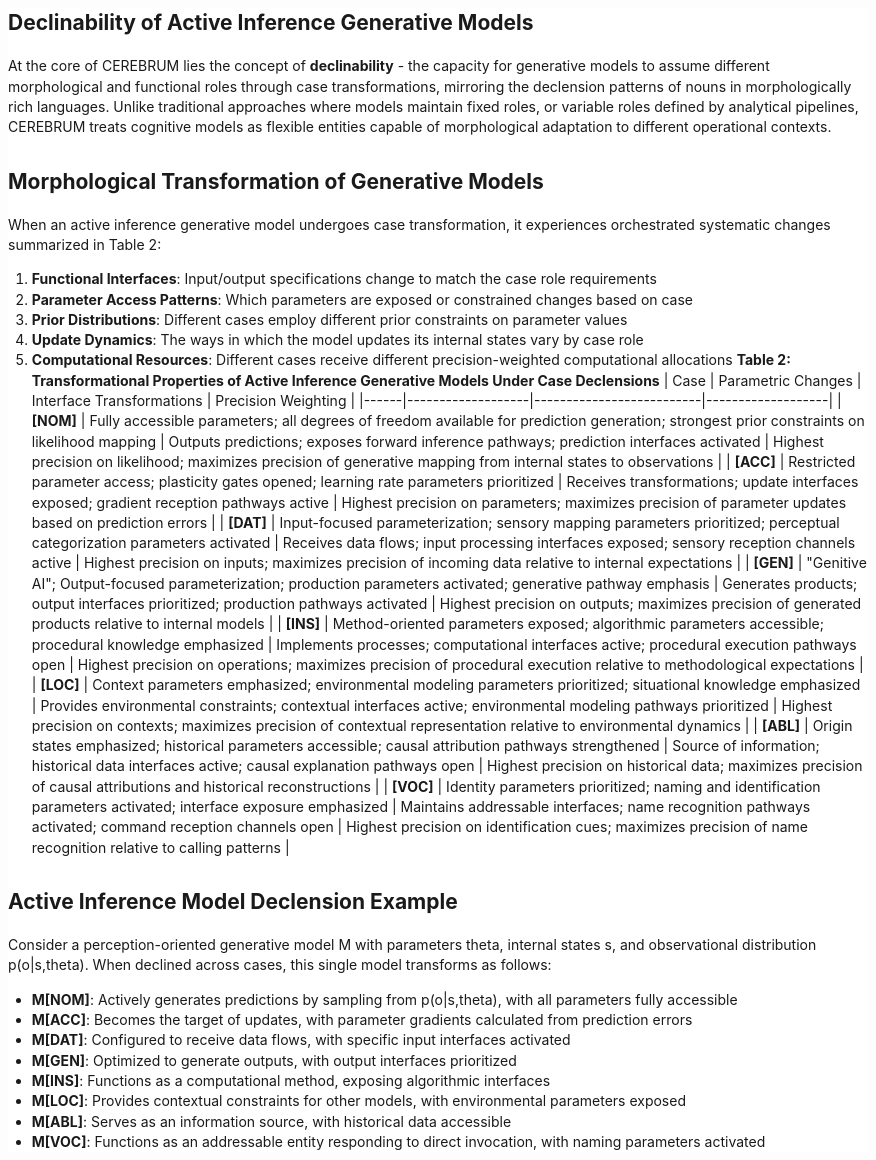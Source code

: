 ## Declinability of Active Inference Generative Models
At the core of CEREBRUM lies the concept of **declinability** - the capacity for generative models to assume different morphological and functional roles through case transformations, mirroring the declension patterns of nouns in morphologically rich languages. Unlike traditional approaches where models maintain fixed roles, or variable roles defined by analytical pipelines, CEREBRUM treats cognitive models as flexible entities capable of morphological adaptation to different operational contexts.
## Morphological Transformation of Generative Models
When an active inference generative model undergoes case transformation, it experiences orchestrated systematic changes summarized in Table 2:
1. **Functional Interfaces**: Input/output specifications change to match the case role requirements
2. **Parameter Access Patterns**: Which parameters are exposed or constrained changes based on case
3. **Prior Distributions**: Different cases employ different prior constraints on parameter values
4. **Update Dynamics**: The ways in which the model updates its internal states vary by case role
5. **Computational Resources**: Different cases receive different precision-weighted computational allocations
**Table 2: Transformational Properties of Active Inference Generative Models Under Case Declensions**
| Case | Parametric Changes | Interface Transformations | Precision Weighting |
|------|-------------------|--------------------------|-------------------|
| **[NOM]** | Fully accessible parameters; all degrees of freedom available for prediction generation; strongest prior constraints on likelihood mapping | Outputs predictions; exposes forward inference pathways; prediction interfaces activated | Highest precision on likelihood; maximizes precision of generative mapping from internal states to observations |
| **[ACC]** | Restricted parameter access; plasticity gates opened; learning rate parameters prioritized | Receives transformations; update interfaces exposed; gradient reception pathways active | Highest precision on parameters; maximizes precision of parameter updates based on prediction errors |
| **[DAT]** | Input-focused parameterization; sensory mapping parameters prioritized; perceptual categorization parameters activated | Receives data flows; input processing interfaces exposed; sensory reception channels active | Highest precision on inputs; maximizes precision of incoming data relative to internal expectations |
| **[GEN]** | "Genitive AI"; Output-focused parameterization; production parameters activated; generative pathway emphasis | Generates products; output interfaces prioritized; production pathways activated | Highest precision on outputs; maximizes precision of generated products relative to internal models |
| **[INS]** | Method-oriented parameters exposed; algorithmic parameters accessible; procedural knowledge emphasized | Implements processes; computational interfaces active; procedural execution pathways open | Highest precision on operations; maximizes precision of procedural execution relative to methodological expectations |
| **[LOC]** | Context parameters emphasized; environmental modeling parameters prioritized; situational knowledge emphasized | Provides environmental constraints; contextual interfaces active; environmental modeling pathways prioritized | Highest precision on contexts; maximizes precision of contextual representation relative to environmental dynamics |
| **[ABL]** | Origin states emphasized; historical parameters accessible; causal attribution pathways strengthened | Source of information; historical data interfaces active; causal explanation pathways open | Highest precision on historical data; maximizes precision of causal attributions and historical reconstructions |
| **[VOC]** | Identity parameters prioritized; naming and identification parameters activated; interface exposure emphasized | Maintains addressable interfaces; name recognition pathways activated; command reception channels open | Highest precision on identification cues; maximizes precision of name recognition relative to calling patterns |
## Active Inference Model Declension Example
Consider a perception-oriented generative model M with parameters theta, internal states s, and observational distribution p(o|s,theta). When declined across cases, this single model transforms as follows:
- **M[NOM]**: Actively generates predictions by sampling from p(o|s,theta), with all parameters fully accessible
- **M[ACC]**: Becomes the target of updates, with parameter gradients calculated from prediction errors
- **M[DAT]**: Configured to receive data flows, with specific input interfaces activated
- **M[GEN]**: Optimized to generate outputs, with output interfaces prioritized
- **M[INS]**: Functions as a computational method, exposing algorithmic interfaces
- **M[LOC]**: Provides contextual constraints for other models, with environmental parameters exposed
- **M[ABL]**: Serves as an information source, with historical data accessible
- **M[VOC]**: Functions as an addressable entity responding to direct invocation, with naming parameters activated